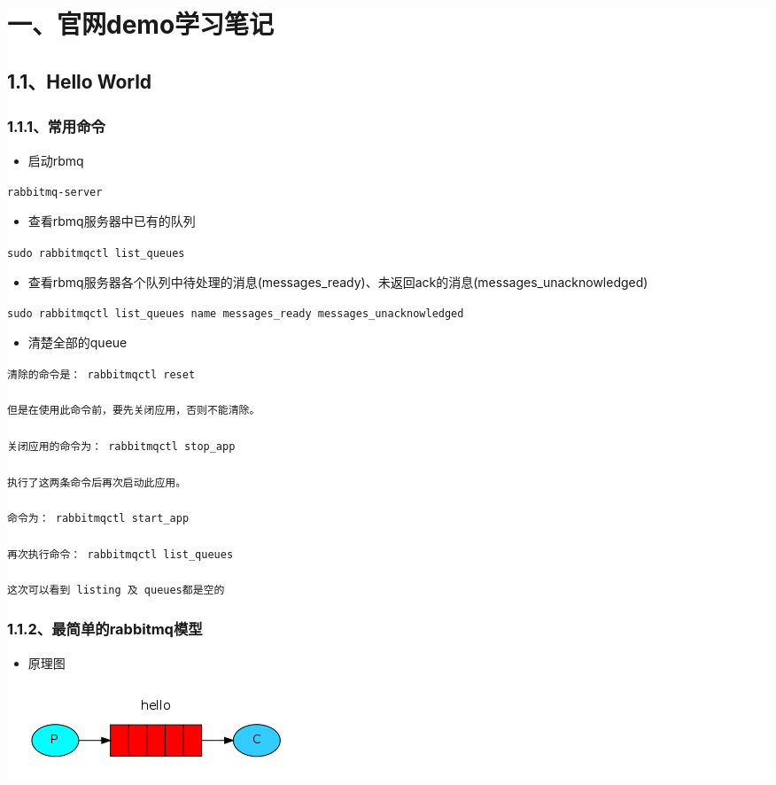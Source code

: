 # 一、官网demo学习笔记

## 1.1、Hello World

### 1.1.1、常用命令

[官方文档]: https://www.rabbitmq.com/tutorials/tutorial-one-python.html

- 启动rbmq

```shell
rabbitmq-server
```

- 查看rbmq服务器中已有的队列

```shell
sudo rabbitmqctl list_queues
```

- 查看rbmq服务器各个队列中待处理的消息(messages_ready)、未返回ack的消息(messages_unacknowledged)

```shell
sudo rabbitmqctl list_queues name messages_ready messages_unacknowledged
```

- 清楚全部的queue

```shell
清除的命令是： rabbitmqctl reset

但是在使用此命令前，要先关闭应用，否则不能清除。

关闭应用的命令为： rabbitmqctl stop_app

执行了这两条命令后再次启动此应用。

命令为： rabbitmqctl start_app

再次执行命令： rabbitmqctl list_queues

这次可以看到 listing 及 queues都是空的
```



### 1.1.2、最简单的rabbitmq模型

- 原理图

  ![python-one-overall](./images/python-one-overall.png)


[官方文档]: https://www.rabbitmq.com/tutorials/tutorial-two-python.html	"多个consumer监听同一个queue"
[官方文档]: https://www.rabbitmq.com/tutorials/tutorial-three-python.html	"exchange广播消息到多个queue"
[官方文档]: https://www.rabbitmq.com/tutorials/tutorial-four-python.html	"Routing"
[官方文档]: https://www.rabbitmq.com/tutorials/tutorial-five-python.html	"Topic"
